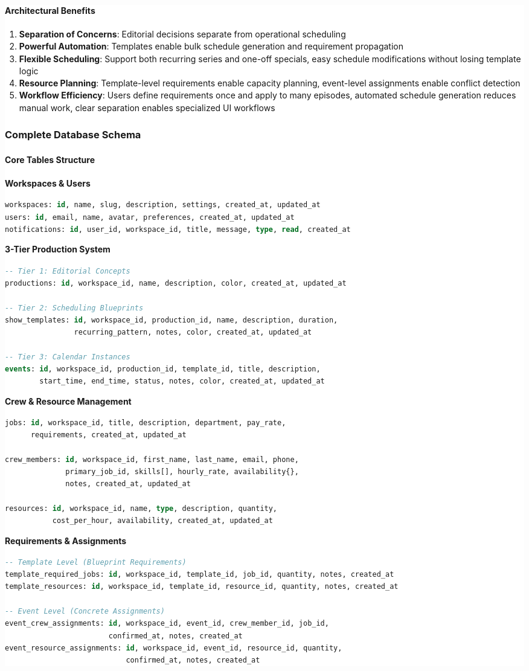 #### Architectural Benefits
1. **Separation of Concerns**: Editorial decisions separate from operational scheduling
2. **Powerful Automation**: Templates enable bulk schedule generation and requirement propagation
3. **Flexible Scheduling**: Support both recurring series and one-off specials, easy schedule modifications without losing template logic
4. **Resource Planning**: Template-level requirements enable capacity planning, event-level assignments enable conflict detection
5. **Workflow Efficiency**: Users define requirements once and apply to many episodes, automated schedule generation reduces manual work, clear separation enables specialized UI workflows

### Complete Database Schema

#### Core Tables Structure

**Workspaces & Users**
```sql
workspaces: id, name, slug, description, settings, created_at, updated_at
users: id, email, name, avatar, preferences, created_at, updated_at  
notifications: id, user_id, workspace_id, title, message, type, read, created_at
```

**3-Tier Production System**
```sql
-- Tier 1: Editorial Concepts
productions: id, workspace_id, name, description, color, created_at, updated_at

-- Tier 2: Scheduling Blueprints  
show_templates: id, workspace_id, production_id, name, description, duration, 
                recurring_pattern, notes, color, created_at, updated_at

-- Tier 3: Calendar Instances
events: id, workspace_id, production_id, template_id, title, description,
        start_time, end_time, status, notes, color, created_at, updated_at
```

**Crew & Resource Management**
```sql
jobs: id, workspace_id, title, description, department, pay_rate, 
      requirements, created_at, updated_at
      
crew_members: id, workspace_id, first_name, last_name, email, phone,
              primary_job_id, skills[], hourly_rate, availability{},
              notes, created_at, updated_at
              
resources: id, workspace_id, name, type, description, quantity,
           cost_per_hour, availability, created_at, updated_at
```

**Requirements & Assignments**
```sql
-- Template Level (Blueprint Requirements)
template_required_jobs: id, workspace_id, template_id, job_id, quantity, notes, created_at
template_resources: id, workspace_id, template_id, resource_id, quantity, notes, created_at

-- Event Level (Concrete Assignments)
event_crew_assignments: id, workspace_id, event_id, crew_member_id, job_id, 
                        confirmed_at, notes, created_at
event_resource_assignments: id, workspace_id, event_id, resource_id, quantity,
                            confirmed_at, notes, created_at
```
